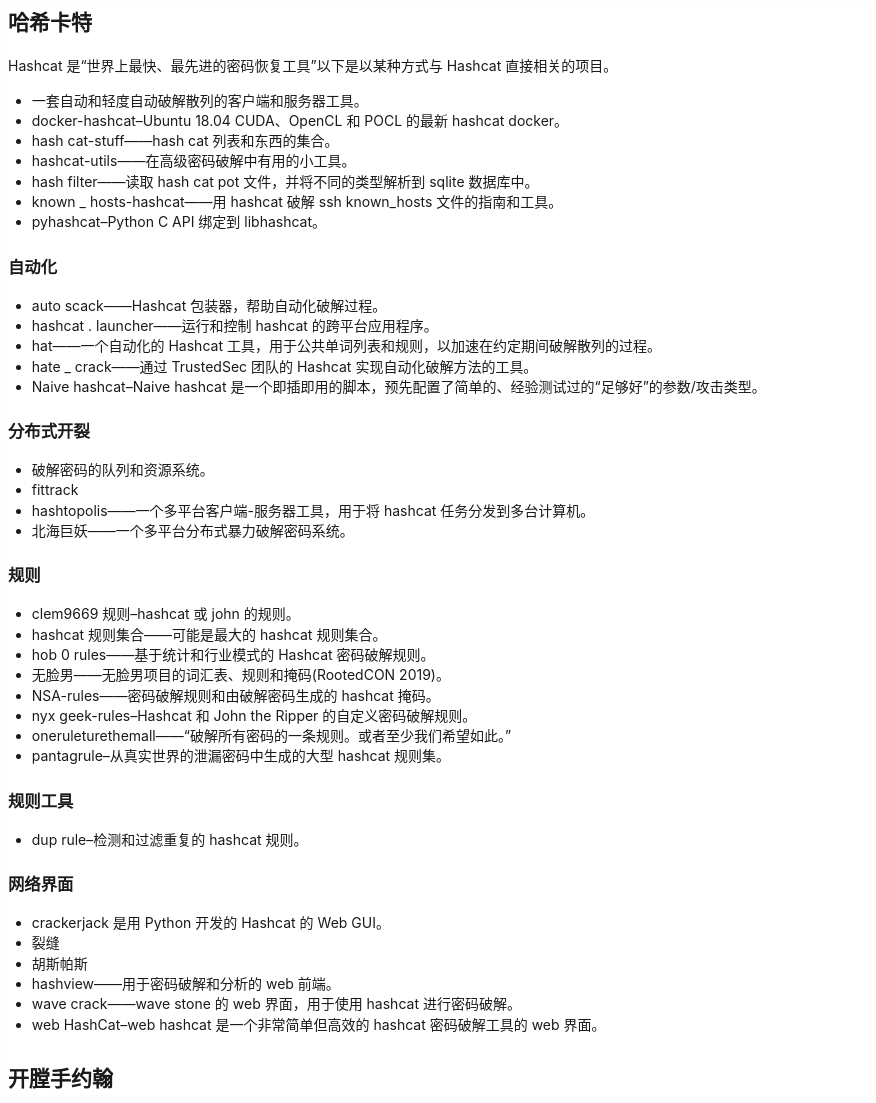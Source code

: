 ## 哈希卡特

Hashcat 是“世界上最快、最先进的密码恢复工具”以下是以某种方式与 Hashcat 直接相关的项目。

*   一套自动和轻度自动破解散列的客户端和服务器工具。
*   docker-hashcat–Ubuntu 18.04 CUDA、OpenCL 和 POCL 的最新 hashcat docker。
*   hash cat-stuff——hash cat 列表和东西的集合。
*   hashcat-utils——在高级密码破解中有用的小工具。
*   hash filter——读取 hash cat pot 文件，并将不同的类型解析到 sqlite 数据库中。
*   known _ hosts-hashcat——用 hashcat 破解 ssh known_hosts 文件的指南和工具。
*   pyhashcat–Python C API 绑定到 libhashcat。

### 自动化

*   auto scack——Hashcat 包装器，帮助自动化破解过程。
*   hashcat . launcher——运行和控制 hashcat 的跨平台应用程序。
*   hat——一个自动化的 Hashcat 工具，用于公共单词列表和规则，以加速在约定期间破解散列的过程。
*   hate _ crack——通过 TrustedSec 团队的 Hashcat 实现自动化破解方法的工具。
*   Naive hashcat–Naive hashcat 是一个即插即用的脚本，预先配置了简单的、经验测试过的“足够好”的参数/攻击类型。

### 分布式开裂

*   破解密码的队列和资源系统。
*   fittrack
*   hashtopolis——一个多平台客户端-服务器工具，用于将 hashcat 任务分发到多台计算机。
*   北海巨妖——一个多平台分布式暴力破解密码系统。

### 规则

*   clem9669 规则–hashcat 或 john 的规则。
*   hashcat 规则集合——可能是最大的 hashcat 规则集合。
*   hob 0 rules——基于统计和行业模式的 Hashcat 密码破解规则。
*   无脸男——无脸男项目的词汇表、规则和掩码(RootedCON 2019)。
*   NSA-rules——密码破解规则和由破解密码生成的 hashcat 掩码。
*   nyx geek-rules–Hashcat 和 John the Ripper 的自定义密码破解规则。
*   oneruleturethemall——“破解所有密码的一条规则。或者至少我们希望如此。”
*   pantagrule–从真实世界的泄漏密码中生成的大型 hashcat 规则集。

### 规则工具

*   dup rule–检测和过滤重复的 hashcat 规则。

### 网络界面

*   crackerjack 是用 Python 开发的 Hashcat 的 Web GUI。
*   裂缝
*   胡斯帕斯
*   hashview——用于密码破解和分析的 web 前端。
*   wave crack——wave stone 的 web 界面，用于使用 hashcat 进行密码破解。
*   web HashCat–web hashcat 是一个非常简单但高效的 hashcat 密码破解工具的 web 界面。

## 开膛手约翰
